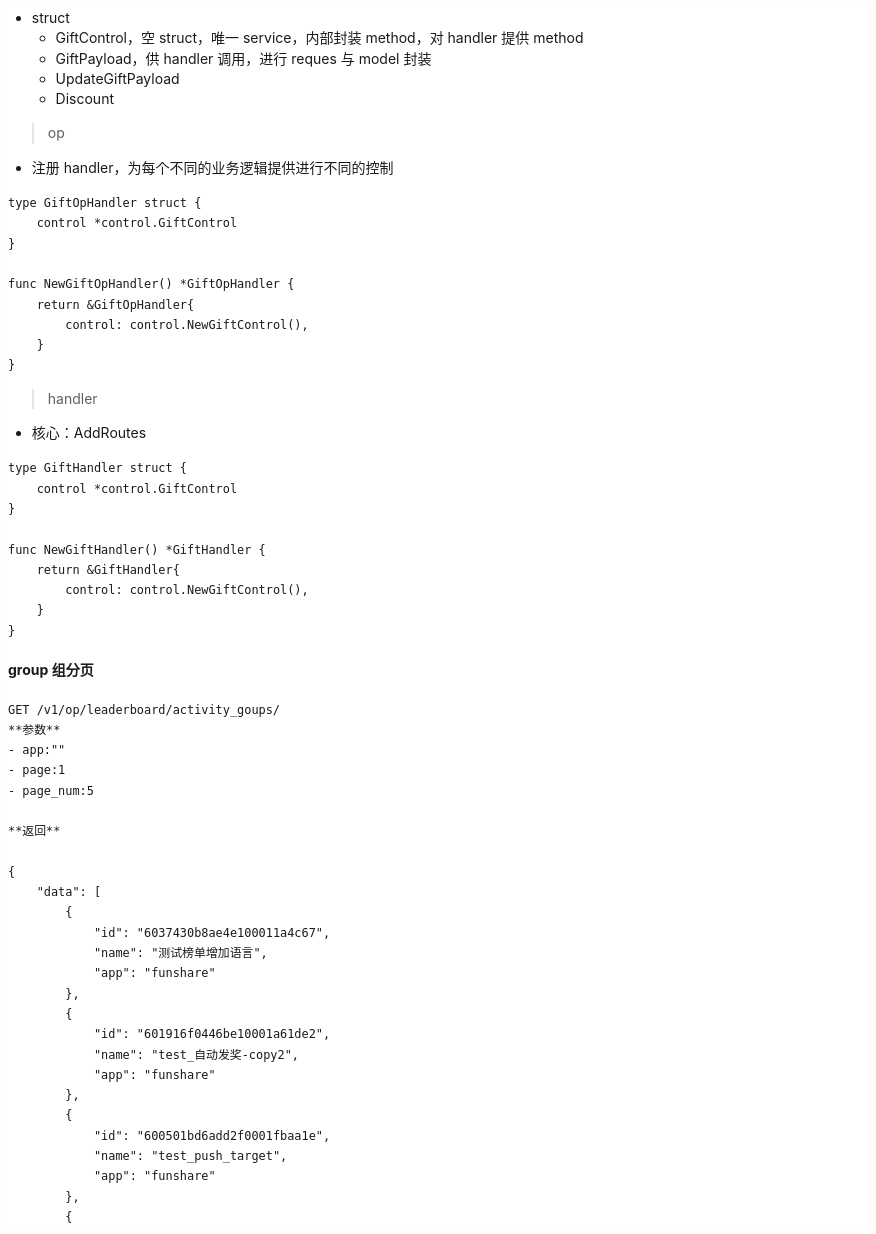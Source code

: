 - struct
  - GiftControl，空 struct，唯一 service，内部封装 method，对 handler 提供 method
  - GiftPayload，供 handler 调用，进行 reques 与 model 封装
  - UpdateGiftPayload
  - Discount

> op

- 注册 handler，为每个不同的业务逻辑提供进行不同的控制

```golang
type GiftOpHandler struct {
	control *control.GiftControl
}

func NewGiftOpHandler() *GiftOpHandler {
	return &GiftOpHandler{
		control: control.NewGiftControl(),
	}
}
```

> handler

- 核心：AddRoutes

```golang
type GiftHandler struct {
	control *control.GiftControl
}

func NewGiftHandler() *GiftHandler {
	return &GiftHandler{
		control: control.NewGiftControl(),
	}
}

```

#### group 组分页

```
GET /v1/op/leaderboard/activity_goups/
**参数**
- app:""
- page:1
- page_num:5

**返回**

{
    "data": [
        {
            "id": "6037430b8ae4e100011a4c67",
            "name": "测试榜单增加语言",
            "app": "funshare"
        },
        {
            "id": "601916f0446be10001a61de2",
            "name": "test_自动发奖-copy2",
            "app": "funshare"
        },
        {
            "id": "600501bd6add2f0001fbaa1e",
            "name": "test_push_target",
            "app": "funshare"
        },
        {
```